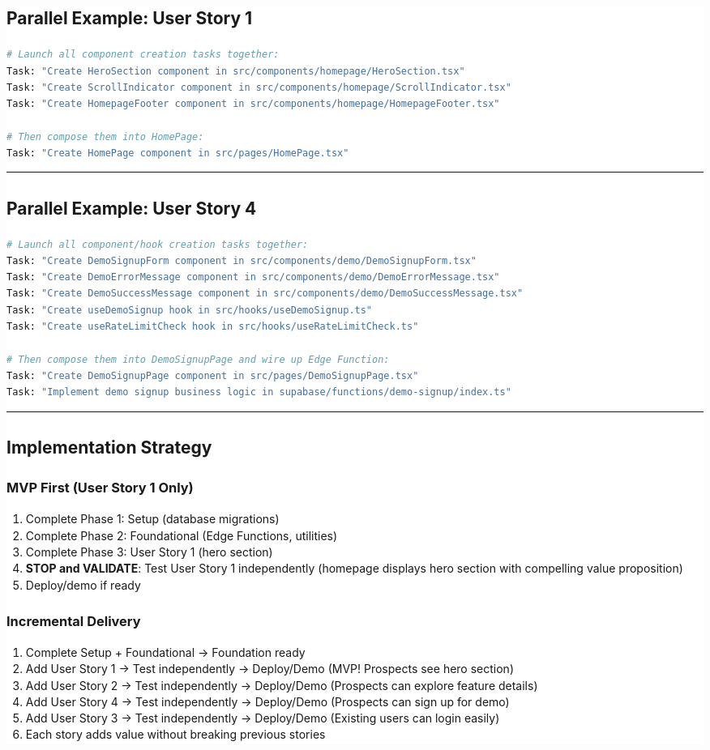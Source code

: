 
## Parallel Example: User Story 1

```bash
# Launch all component creation tasks together:
Task: "Create HeroSection component in src/components/homepage/HeroSection.tsx"
Task: "Create ScrollIndicator component in src/components/homepage/ScrollIndicator.tsx"
Task: "Create HomepageFooter component in src/components/homepage/HomepageFooter.tsx"

# Then compose them into HomePage:
Task: "Create HomePage component in src/pages/HomePage.tsx"
```

---

## Parallel Example: User Story 4

```bash
# Launch all component/hook creation tasks together:
Task: "Create DemoSignupForm component in src/components/demo/DemoSignupForm.tsx"
Task: "Create DemoErrorMessage component in src/components/demo/DemoErrorMessage.tsx"
Task: "Create DemoSuccessMessage component in src/components/demo/DemoSuccessMessage.tsx"
Task: "Create useDemoSignup hook in src/hooks/useDemoSignup.ts"
Task: "Create useRateLimitCheck hook in src/hooks/useRateLimitCheck.ts"

# Then compose them into DemoSignupPage and wire up Edge Function:
Task: "Create DemoSignupPage component in src/pages/DemoSignupPage.tsx"
Task: "Implement demo signup business logic in supabase/functions/demo-signup/index.ts"
```

---

## Implementation Strategy

### MVP First (User Story 1 Only)

1. Complete Phase 1: Setup (database migrations)
2. Complete Phase 2: Foundational (Edge Functions, utilities)
3. Complete Phase 3: User Story 1 (hero section)
4. **STOP and VALIDATE**: Test User Story 1 independently (homepage displays hero section with compelling value proposition)
5. Deploy/demo if ready

### Incremental Delivery

1. Complete Setup + Foundational → Foundation ready
2. Add User Story 1 → Test independently → Deploy/Demo (MVP! Prospects see hero section)
3. Add User Story 2 → Test independently → Deploy/Demo (Prospects can explore feature details)
4. Add User Story 4 → Test independently → Deploy/Demo (Prospects can sign up for demo)
5. Add User Story 3 → Test independently → Deploy/Demo (Existing users can login easily)
6. Each story adds value without breaking previous stories
